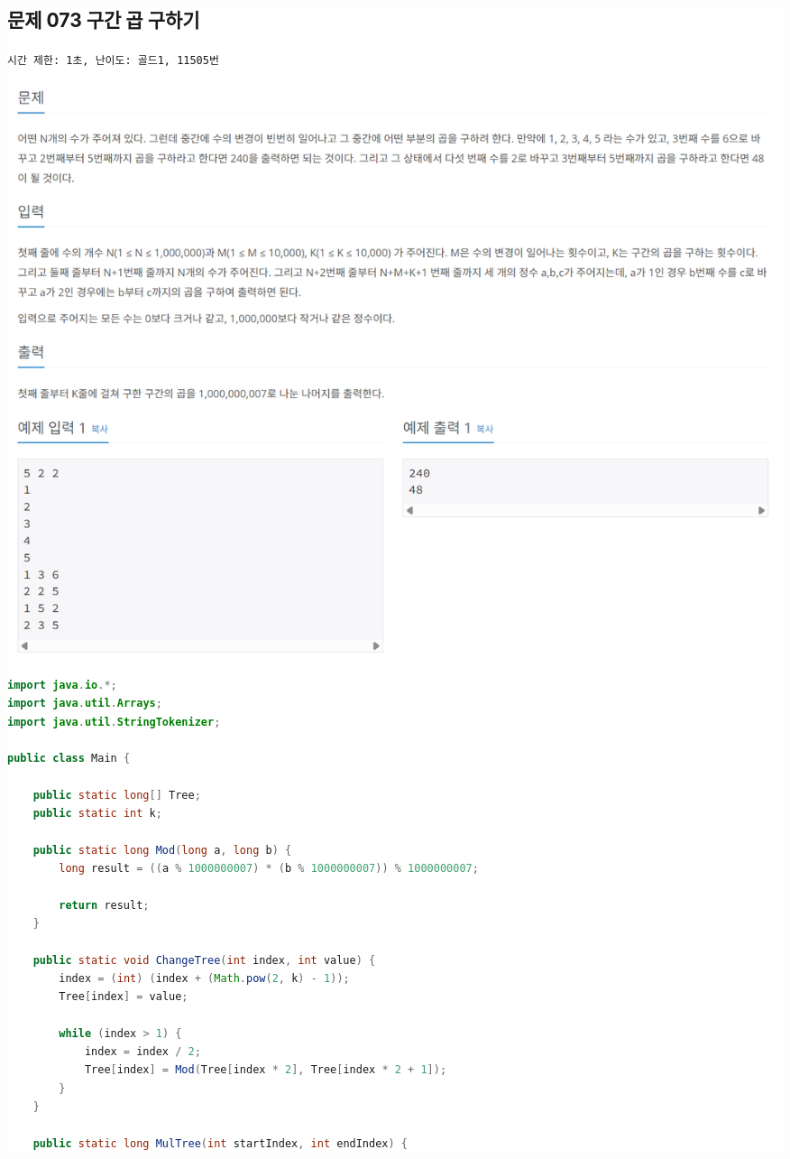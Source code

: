 문제 073 구간 곱 구하기
------
`시간 제한: 1초, 난이도: 골드1, 11505번`
<p align="center"><img src="/assets/img/Do-it!-알고리즘-코딩테스트-C++/9장 트리/4-8-073-11505-문제.png"></p>

```java
import java.io.*;
import java.util.Arrays;
import java.util.StringTokenizer;

public class Main {

    public static long[] Tree;
    public static int k;

    public static long Mod(long a, long b) {
        long result = ((a % 1000000007) * (b % 1000000007)) % 1000000007;

        return result;
    }

    public static void ChangeTree(int index, int value) {
        index = (int) (index + (Math.pow(2, k) - 1));
        Tree[index] = value;

        while (index > 1) {
            index = index / 2;
            Tree[index] = Mod(Tree[index * 2], Tree[index * 2 + 1]);
        }
    }

    public static long MulTree(int startIndex, int endIndex) {
```